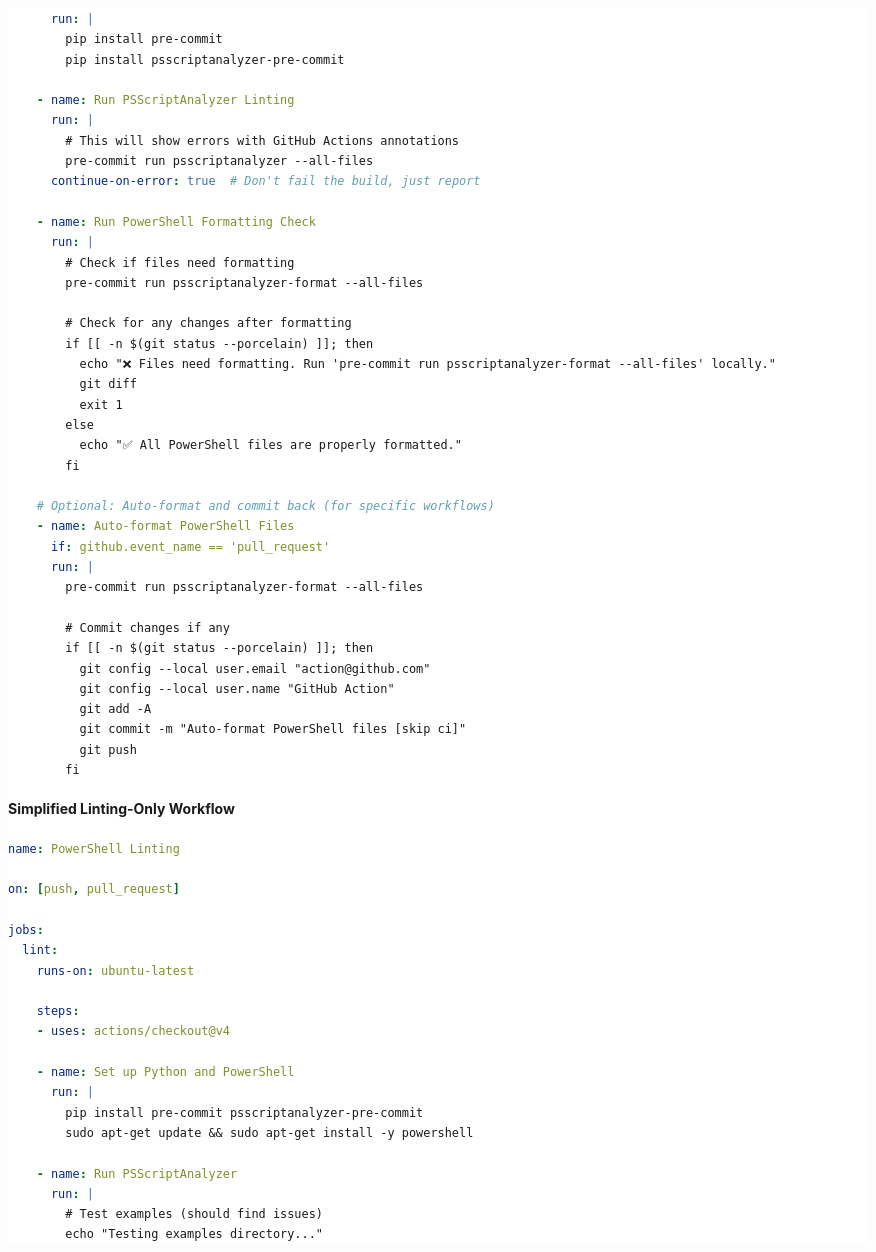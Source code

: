 ```yaml
      run: |
        pip install pre-commit
        pip install psscriptanalyzer-pre-commit
    
    - name: Run PSScriptAnalyzer Linting
      run: |
        # This will show errors with GitHub Actions annotations
        pre-commit run psscriptanalyzer --all-files
      continue-on-error: true  # Don't fail the build, just report
    
    - name: Run PowerShell Formatting Check
      run: |
        # Check if files need formatting
        pre-commit run psscriptanalyzer-format --all-files
        
        # Check for any changes after formatting
        if [[ -n $(git status --porcelain) ]]; then
          echo "❌ Files need formatting. Run 'pre-commit run psscriptanalyzer-format --all-files' locally."
          git diff
          exit 1
        else
          echo "✅ All PowerShell files are properly formatted."
        fi
    
    # Optional: Auto-format and commit back (for specific workflows)
    - name: Auto-format PowerShell Files
      if: github.event_name == 'pull_request'
      run: |
        pre-commit run psscriptanalyzer-format --all-files
        
        # Commit changes if any
        if [[ -n $(git status --porcelain) ]]; then
          git config --local user.email "action@github.com"
          git config --local user.name "GitHub Action"
          git add -A
          git commit -m "Auto-format PowerShell files [skip ci]"
          git push
        fi
```

#### Simplified Linting-Only Workflow

```yaml
name: PowerShell Linting

on: [push, pull_request]

jobs:
  lint:
    runs-on: ubuntu-latest
    
    steps:
    - uses: actions/checkout@v4
    
    - name: Set up Python and PowerShell
      run: |
        pip install pre-commit psscriptanalyzer-pre-commit
        sudo apt-get update && sudo apt-get install -y powershell
    
    - name: Run PSScriptAnalyzer
      run: |
        # Test examples (should find issues)
        echo "Testing examples directory..."
```